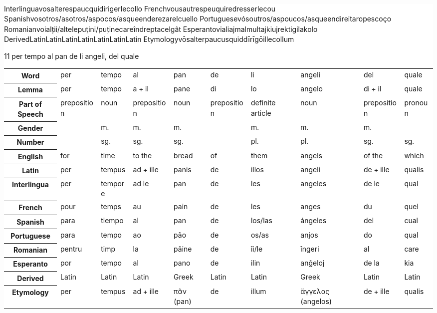 <tr><th>Interlingua</th><td>vos</td><td>alteres</td><td>pauc</td><td>qui</td><td>diriger</td><td>le</td><td>collo</td></tr>
<tr><th>French</th><td>vous</td><td>autres</td><td>peu</td><td>qui</td><td>redresser</td><td>le</td><td>cou</td></tr>
<tr><th>Spanish</th><td>vosotros/as</td><td>otros/as</td><td>pocos/as</td><td>que</td><td>enderezar</td><td>el</td><td>cuello</td></tr>
<tr><th>Portuguese</th><td>vós</td><td>outros/as</td><td>poucos/as</td><td>que</td><td>endireitar</td><td>o</td><td>pescoço</td></tr>
<tr><th>Romanian</th><td>voi</td><td>alții/altele</td><td>puțini/puține</td><td>care</td><td>îndrepta</td><td>cel</td><td>gât</td></tr>
<tr><th>Esperanto</th><td>vi</td><td>aliaj</td><td>malmultaj</td><td>kiuj</td><td>rektigi</td><td>la</td><td>kolo</td></tr>
<tr><th>Derived</th><td>Latin</td><td>Latin</td><td>Latin</td><td>Latin</td><td>Latin</td><td>Latin</td><td>Latin</td></tr>
<tr><th>Etymology</th><td>vōs</td><td>alter</td><td>paucus</td><td>quid</td><td>dīrīgō</td><td>ille</td><td>collum</td></tr>
</table>

11 per tempo al pan de li angeli, del quale

<table>
<tr><th>Word</th><td>per</td><td>tempo</td><td>al</td><td>pan</td><td>de</td><td>li</td><td>angeli</td><td>del</td><td>quale</td></tr>
<tr><th>Lemma</th><td>per</td><td>tempo</td><td>a + il</td><td>pane</td><td>di</td><td>lo</td><td>angelo</td><td>di + il</td><td>quale</td></tr>
<tr><th>Part of Speech</th><td>preposition</td><td>noun</td><td>preposition</td><td>noun</td><td>preposition</td><td>definite article</td><td>noun</td><td>preposition</td><td>pronoun</td></tr>
<tr><th>Gender</th><td></td><td>m.</td><td>m.</td><td>m.</td><td></td><td>m.</td><td>m.</td><td>m.</td><td></td></tr>
<tr><th>Number</th><td></td><td>sg.</td><td>sg.</td><td>sg.</td><td></td><td>pl.</td><td>pl.</td><td>sg.</td><td>sg.</td></tr>
<tr><th>English</th><td>for</td><td>time</td><td>to the</td><td>bread</td><td>of</td><td>them</td><td>angels</td><td>of the</td><td>which</td></tr>
<tr><th>Latin</th><td>per</td><td>tempus</td><td>ad + ille</td><td>panis</td><td>de</td><td>illos</td><td>angeli</td><td>de + ille</td><td>qualis</td></tr>
<tr><th>Interlingua</th><td>per</td><td>tempore</td><td>ad le</td><td>pan</td><td>de</td><td>les</td><td>angeles</td><td>de le</td><td>qual</td></tr>
<tr><th>French</th><td>pour</td><td>temps</td><td>au</td><td>pain</td><td>de</td><td>les</td><td>anges</td><td>du</td><td>quel</td></tr>
<tr><th>Spanish</th><td>para</td><td>tiempo</td><td>al</td><td>pan</td><td>de</td><td>los/las</td><td>ángeles</td><td>del</td><td>cual</td></tr>
<tr><th>Portuguese</th><td>para</td><td>tempo</td><td>ao</td><td>pão</td><td>de</td><td>os/as</td><td>anjos</td><td>do</td><td>qual</td></tr>
<tr><th>Romanian</th><td>pentru</td><td>timp</td><td>la</td><td>pâine</td><td>de</td><td>îi/le</td><td>îngeri</td><td>al</td><td>care</td></tr>
<tr><th>Esperanto</th><td>por</td><td>tempo</td><td>al</td><td>pano</td><td>de</td><td>ilin</td><td>anĝeloj</td><td>de la</td><td>kia</td></tr>
<tr><th>Derived</th><td>Latin</td><td>Latin</td><td>Latin</td><td>Greek</td><td>Latin</td><td>Latin</td><td>Greek</td><td>Latin</td><td>Latin</td></tr>
<tr><th>Etymology</th><td>per</td><td>tempus</td><td>ad + ille</td><td>πᾶν (pan)</td><td>de</td><td>illum</td><td>ἄγγελος (angelos)</td><td>de + ille</td><td>qualis</td></tr>
</table>
